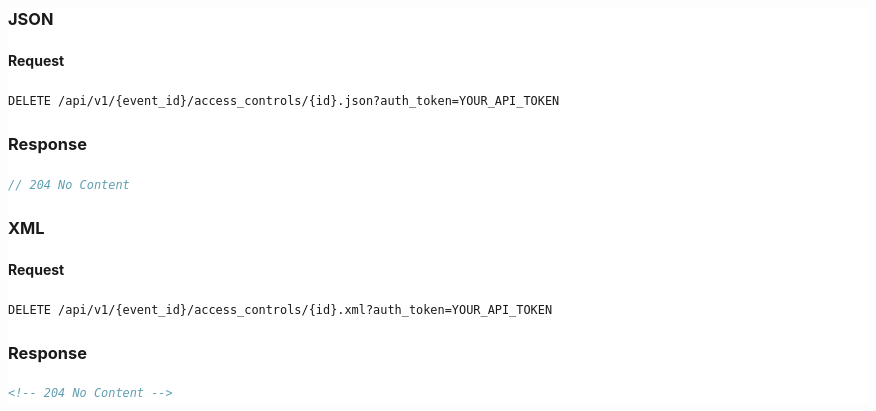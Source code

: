 ### JSON
#### Request
```
DELETE /api/v1/{event_id}/access_controls/{id}.json?auth_token=YOUR_API_TOKEN
```
### Response
```js
// 204 No Content
```

### XML
#### Request
```
DELETE /api/v1/{event_id}/access_controls/{id}.xml?auth_token=YOUR_API_TOKEN
```
### Response
```xml
<!-- 204 No Content -->
```
